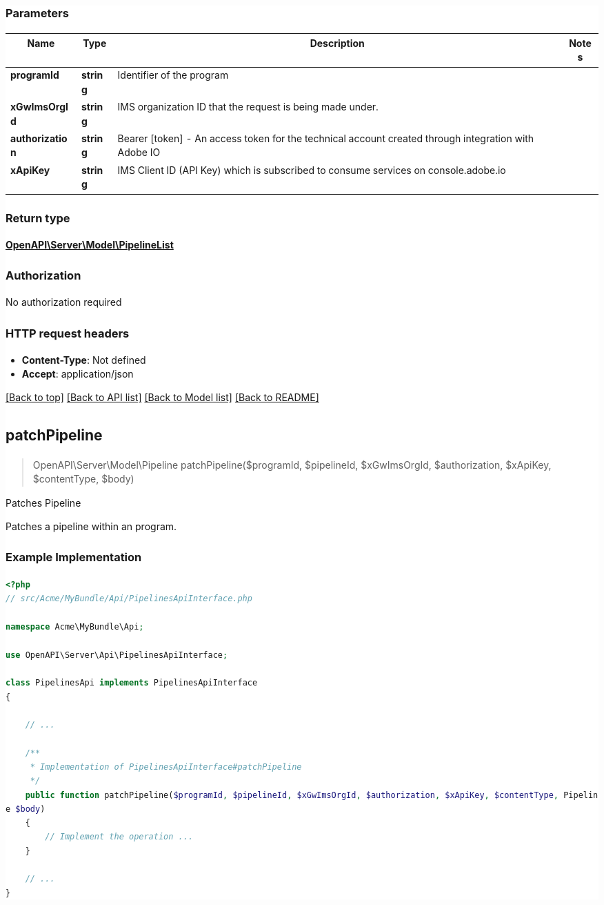 ### Parameters

Name | Type | Description  | Notes
------------- | ------------- | ------------- | -------------
 **programId** | **string**| Identifier of the program |
 **xGwImsOrgId** | **string**| IMS organization ID that the request is being made under. |
 **authorization** | **string**| Bearer [token] - An access token for the technical account created through integration with Adobe IO |
 **xApiKey** | **string**| IMS Client ID (API Key) which is subscribed to consume services on console.adobe.io |

### Return type

[**OpenAPI\Server\Model\PipelineList**](../Model/PipelineList.md)

### Authorization

No authorization required

### HTTP request headers

 - **Content-Type**: Not defined
 - **Accept**: application/json

[[Back to top]](#) [[Back to API list]](../../README.md#documentation-for-api-endpoints) [[Back to Model list]](../../README.md#documentation-for-models) [[Back to README]](../../README.md)

## **patchPipeline**
> OpenAPI\Server\Model\Pipeline patchPipeline($programId, $pipelineId, $xGwImsOrgId, $authorization, $xApiKey, $contentType, $body)

Patches Pipeline

Patches a pipeline within an program.

### Example Implementation
```php
<?php
// src/Acme/MyBundle/Api/PipelinesApiInterface.php

namespace Acme\MyBundle\Api;

use OpenAPI\Server\Api\PipelinesApiInterface;

class PipelinesApi implements PipelinesApiInterface
{

    // ...

    /**
     * Implementation of PipelinesApiInterface#patchPipeline
     */
    public function patchPipeline($programId, $pipelineId, $xGwImsOrgId, $authorization, $xApiKey, $contentType, Pipeline $body)
    {
        // Implement the operation ...
    }

    // ...
}
```

